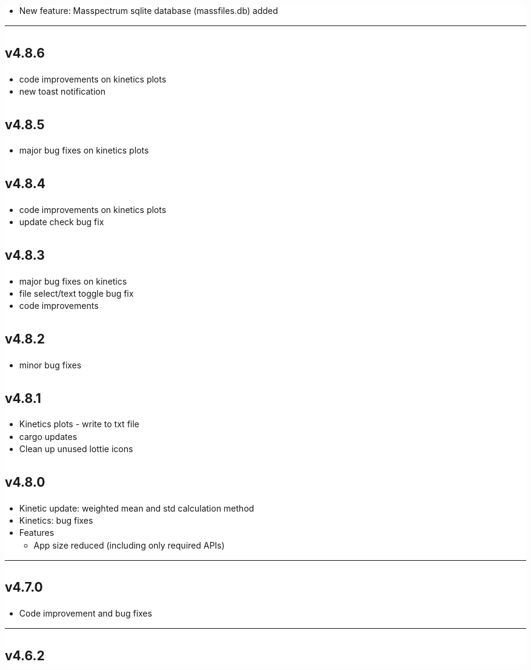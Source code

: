 - New feature: Masspectrum sqlite database (massfiles.db) added

---

## v4.8.6

- code improvements on kinetics plots
- new toast notification

## v4.8.5

- major bug fixes on kinetics plots

## v4.8.4

- code improvements on kinetics plots
- update check bug fix

## v4.8.3

- major bug fixes on kinetics
- file select/text toggle bug fix
- code improvements

## v4.8.2

- minor bug fixes

## v4.8.1

- Kinetics plots - write to txt file
- cargo updates
- Clean up unused lottie icons

## v4.8.0

- Kinetic update: weighted mean and std calculation method
- Kinetics: bug fixes
- Features
  - App size reduced (including only required APIs)

---

## v4.7.0

- Code improvement and bug fixes

---

## v4.6.2
